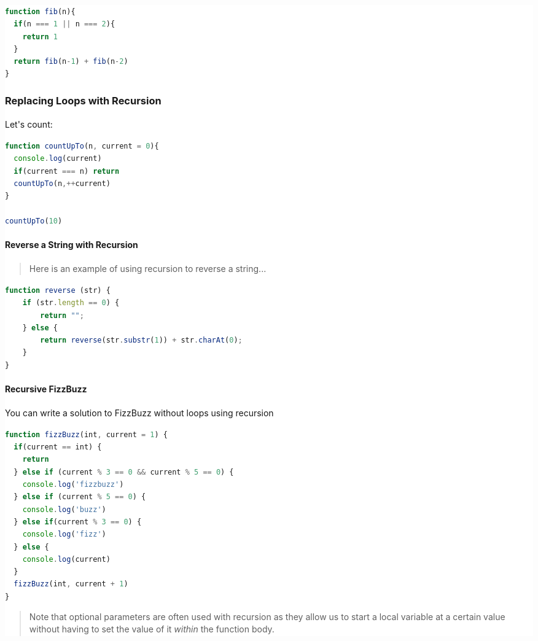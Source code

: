 ```js
function fib(n){
  if(n === 1 || n === 2){
    return 1
  }
  return fib(n-1) + fib(n-2)
}
```




### Replacing Loops with Recursion

Let's count:

```js
function countUpTo(n, current = 0){
  console.log(current)
  if(current === n) return
  countUpTo(n,++current)
}

countUpTo(10)
```



#### Reverse a String with Recursion

> Here is an example of using recursion to reverse a string...

```js
function reverse (str) {
    if (str.length == 0) {
        return "";
    } else {
        return reverse(str.substr(1)) + str.charAt(0);
    }
}
```

#### Recursive FizzBuzz

You can write a solution to FizzBuzz without loops using recursion

```js
function fizzBuzz(int, current = 1) {
  if(current == int) {
    return
  } else if (current % 3 == 0 && current % 5 == 0) {
    console.log('fizzbuzz')
  } else if (current % 5 == 0) {
    console.log('buzz')
  } else if(current % 3 == 0) {
    console.log('fizz')
  } else {
    console.log(current)
  }
  fizzBuzz(int, current + 1)
}

```
> Note that optional parameters are often used with recursion as they allow us to start a local variable at a certain value without having to set the value of it *within* the function body.
